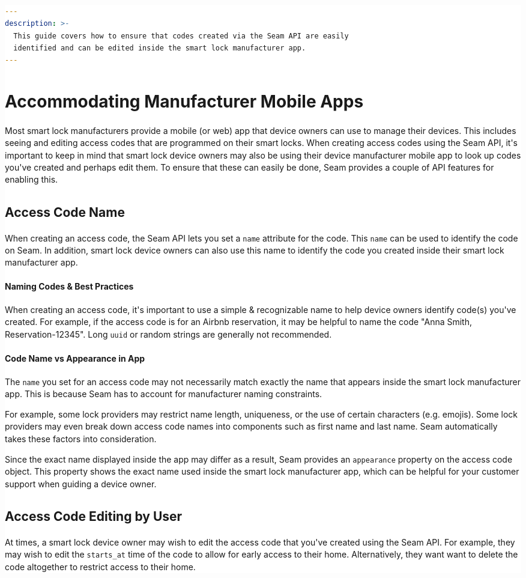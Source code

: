 ```yaml
---
description: >-
  This guide covers how to ensure that codes created via the Seam API are easily
  identified and can be edited inside the smart lock manufacturer app.
---
```


# Accommodating Manufacturer Mobile Apps

Most smart lock manufacturers provide a mobile (or web) app that device owners can use to manage their devices. This includes seeing and editing access codes that are programmed on their smart locks. When creating access codes using the Seam API, it's important to keep in mind that smart lock device owners may also be using their device manufacturer mobile app to look up codes you've created and perhaps edit them. To ensure that these can easily be done, Seam provides a couple of API features for enabling this.

## Access Code Name

When creating an access code, the Seam API lets you set a `name` attribute for the code. This `name` can be used to identify the code on Seam. In addition, smart lock device owners can also use this name to identify the code you created inside their smart lock manufacturer app.&#x20;

#### Naming Codes & Best Practices

When creating an access code, it's important to use a simple & recognizable name to help device owners identify code(s) you've created. For example, if the access code is for an Airbnb reservation, it may be helpful to name the code "Anna Smith, Reservation-12345". Long `uuid` or random strings are generally not recommended.

#### Code Name vs Appearance in App

The `name` you set for an access code may not necessarily match exactly the name that appears inside the smart lock manufacturer app. This is because Seam has to account for manufacturer naming constraints.&#x20;

For example, some lock providers may restrict name length, uniqueness, or the use of certain characters (e.g. emojis). Some lock providers may even break down access code names into components such as first name and last name. Seam automatically takes these factors into consideration.

Since the exact name displayed inside the app may differ as a result, Seam provides an `appearance` property on the access code object. This property shows the exact name used inside the smart lock manufacturer app, which can be helpful for your customer support when guiding a device owner.



## Access Code Editing by User

At times, a smart lock device owner may wish to edit the access code that you've created using the Seam API. For example, they may wish to edit the `starts_at` time of the code to allow for early access to their home. Alternatively, they want want to delete the code altogether to restrict access to their home.
